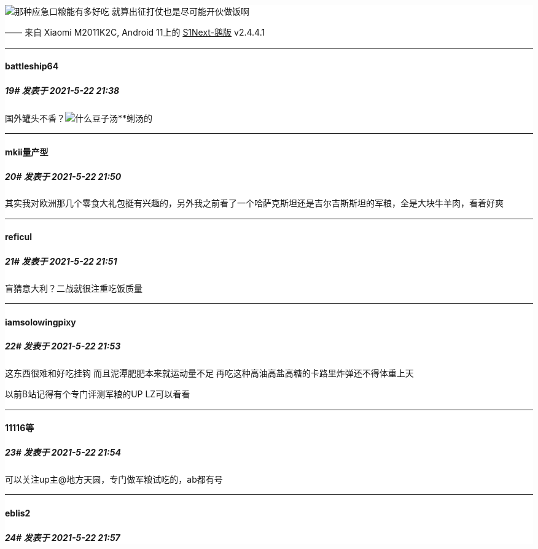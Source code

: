 
<img src="https://static.saraba1st.com/image/smiley/face2017/068.png" referrerpolicy="no-referrer">那种应急口粮能有多好吃
就算出征打仗也是尽可能开伙做饭啊

—— 来自 Xiaomi M2011K2C, Android 11上的 [S1Next-鹅版](https://github.com/ykrank/S1-Next/releases) v2.4.4.1


*****

####  battleship64  
##### 19#       发表于 2021-5-22 21:38


国外罐头不香？<img src="https://static.saraba1st.com/image/smiley/face2017/053.png" referrerpolicy="no-referrer">什么豆子汤**蜊汤的


*****

####  mkii量产型  
##### 20#       发表于 2021-5-22 21:50


其实我对欧洲那几个零食大礼包挺有兴趣的，另外我之前看了一个哈萨克斯坦还是吉尔吉斯斯坦的军粮，全是大块牛羊肉，看着好爽


*****

####  reficul  
##### 21#       发表于 2021-5-22 21:51


盲猜意大利？二战就很注重吃饭质量


*****

####  iamsolowingpixy  
##### 22#       发表于 2021-5-22 21:53


这东西很难和好吃挂钩 而且泥潭肥肥本来就运动量不足 再吃这种高油高盐高糖的卡路里炸弹还不得体重上天


以前B站记得有个专门评测军粮的UP LZ可以看看


*****

####  11116等  
##### 23#       发表于 2021-5-22 21:54


可以关注up主@地方天圆，专门做军粮试吃的，ab都有号


*****

####  eblis2  
##### 24#       发表于 2021-5-22 21:57
